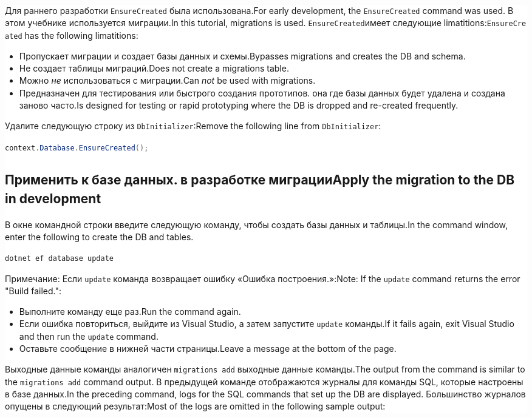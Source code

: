 <span data-ttu-id="f967b-184">Для раннего разработки `EnsureCreated` была использована.</span><span class="sxs-lookup"><span data-stu-id="f967b-184">For early development, the `EnsureCreated` command was used.</span></span> <span data-ttu-id="f967b-185">В этом учебнике используется миграции.</span><span class="sxs-lookup"><span data-stu-id="f967b-185">In this tutorial, migrations is used.</span></span> <span data-ttu-id="f967b-186">`EnsureCreated`имеет следующие limatitions:</span><span class="sxs-lookup"><span data-stu-id="f967b-186">`EnsureCreated` has the following limatitions:</span></span>

* <span data-ttu-id="f967b-187">Пропускает миграции и создает базы данных и схемы.</span><span class="sxs-lookup"><span data-stu-id="f967b-187">Bypasses migrations and creates the DB and schema.</span></span>
* <span data-ttu-id="f967b-188">Не создает таблицы миграций.</span><span class="sxs-lookup"><span data-stu-id="f967b-188">Does not create a migrations table.</span></span>
* <span data-ttu-id="f967b-189">Можно *не* использоваться с миграции.</span><span class="sxs-lookup"><span data-stu-id="f967b-189">Can *not* be used with migrations.</span></span>
* <span data-ttu-id="f967b-190">Предназначен для тестирования или быстрого создания прототипов. она где базы данных будет удалена и создана заново часто.</span><span class="sxs-lookup"><span data-stu-id="f967b-190">Is designed for testing or rapid prototyping where the DB is dropped and re-created frequently.</span></span>

<span data-ttu-id="f967b-191">Удалите следующую строку из `DbInitializer`:</span><span class="sxs-lookup"><span data-stu-id="f967b-191">Remove the following line from `DbInitializer`:</span></span>

```csharp
context.Database.EnsureCreated();
```

## <a name="apply-the-migration-to-the-db-in-development"></a><span data-ttu-id="f967b-192">Применить к базе данных. в разработке миграции</span><span class="sxs-lookup"><span data-stu-id="f967b-192">Apply the migration to the DB in development</span></span>

<span data-ttu-id="f967b-193">В окне командной строки введите следующую команду, чтобы создать базы данных и таблицы.</span><span class="sxs-lookup"><span data-stu-id="f967b-193">In the command window, enter the following to create the DB and tables.</span></span>

```console
dotnet ef database update
```

<span data-ttu-id="f967b-194">Примечание: Если `update` команда возвращает ошибку «Ошибка построения.»:</span><span class="sxs-lookup"><span data-stu-id="f967b-194">Note: If the `update` command returns the error "Build failed.":</span></span>

* <span data-ttu-id="f967b-195">Выполните команду еще раз.</span><span class="sxs-lookup"><span data-stu-id="f967b-195">Run the command again.</span></span>
* <span data-ttu-id="f967b-196">Если ошибка повториться, выйдите из Visual Studio, а затем запустите `update` команды.</span><span class="sxs-lookup"><span data-stu-id="f967b-196">If it fails again, exit Visual Studio and then run the `update` command.</span></span>
* <span data-ttu-id="f967b-197">Оставьте сообщение в нижней части страницы.</span><span class="sxs-lookup"><span data-stu-id="f967b-197">Leave a message at the bottom of the page.</span></span>

<span data-ttu-id="f967b-198">Выходные данные команды аналогичен `migrations add` выходные данные команды.</span><span class="sxs-lookup"><span data-stu-id="f967b-198">The output from the command is similar to the `migrations add` command output.</span></span> <span data-ttu-id="f967b-199">В предыдущей команде отображаются журналы для команды SQL, которые настроены в базе данных.</span><span class="sxs-lookup"><span data-stu-id="f967b-199">In the preceding command, logs for the SQL commands that set up the DB are displayed.</span></span> <span data-ttu-id="f967b-200">Большинство журналов опущены в следующий результат:</span><span class="sxs-lookup"><span data-stu-id="f967b-200">Most of the logs are omitted in the following sample output:</span></span>
